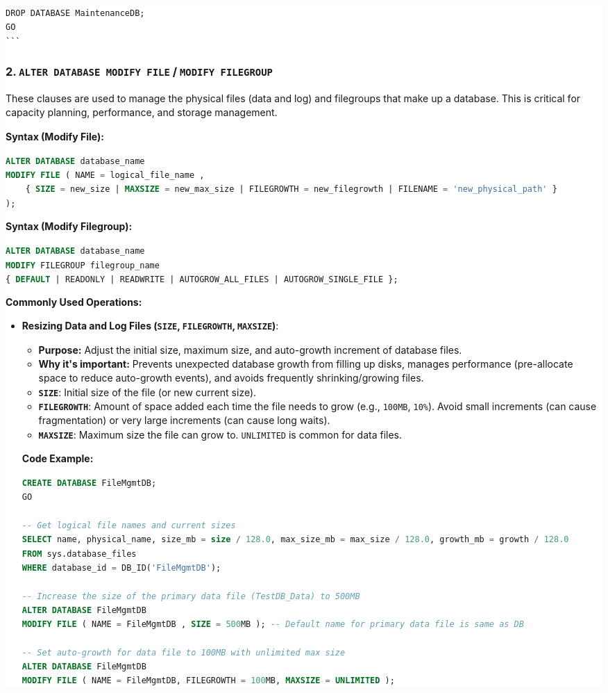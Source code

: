     DROP DATABASE MaintenanceDB;
    GO
    ```

### 2. `ALTER DATABASE MODIFY FILE` / `MODIFY FILEGROUP`

These clauses are used to manage the physical files (data and log) and filegroups that make up a database. This is critical for capacity planning, performance, and storage management.

**Syntax (Modify File):**

```sql
ALTER DATABASE database_name
MODIFY FILE ( NAME = logical_file_name ,
    { SIZE = new_size | MAXSIZE = new_max_size | FILEGROWTH = new_filegrowth | FILENAME = 'new_physical_path' }
);
```

**Syntax (Modify Filegroup):**

```sql
ALTER DATABASE database_name
MODIFY FILEGROUP filegroup_name
{ DEFAULT | READONLY | READWRITE | AUTOGROW_ALL_FILES | AUTOGROW_SINGLE_FILE };
```

**Commonly Used Operations:**

* **Resizing Data and Log Files (`SIZE`, `FILEGROWTH`, `MAXSIZE`)**:
  * **Purpose:** Adjust the initial size, maximum size, and auto-growth increment of database files.
  * **Why it's important:** Prevents unexpected database growth from filling up disks, manages performance (pre-allocate space to reduce auto-growth events), and avoids frequently shrinking/growing files.
  * **`SIZE`**: Initial size of the file (or new current size).
  * **`FILEGROWTH`**: Amount of space added each time the file needs to grow (e.g., `100MB`, `10%`). Avoid small increments (can cause fragmentation) or very large increments (can cause long waits).
  * **`MAXSIZE`**: Maximum size the file can grow to. `UNLIMITED` is common for data files.

  **Code Example:**
    ```sql
    CREATE DATABASE FileMgmtDB;
    GO

    -- Get logical file names and current sizes
    SELECT name, physical_name, size_mb = size / 128.0, max_size_mb = max_size / 128.0, growth_mb = growth / 128.0
    FROM sys.database_files
    WHERE database_id = DB_ID('FileMgmtDB');

    -- Increase the size of the primary data file (TestDB_Data) to 500MB
    ALTER DATABASE FileMgmtDB
    MODIFY FILE ( NAME = FileMgmtDB , SIZE = 500MB ); -- Default name for primary data file is same as DB

    -- Set auto-growth for data file to 100MB with unlimited max size
    ALTER DATABASE FileMgmtDB
    MODIFY FILE ( NAME = FileMgmtDB, FILEGROWTH = 100MB, MAXSIZE = UNLIMITED );
